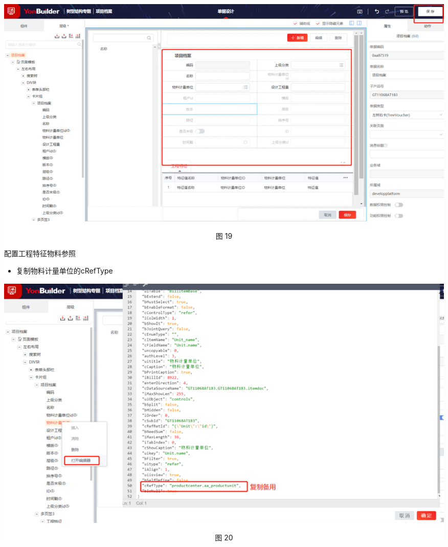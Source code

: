 <div align=center>
<img src="/mybook/yonbuilder/bestpractices/tree/1-/images/19.png"/>
</div>
<p align="center">图 19</p>

配置工程特征物料参照

- 复制物料计量单位的cRefType

<div align=center>
<img src="/mybook/yonbuilder/bestpractices/tree/1-/images/20.png"/>
</div>
<p align="center">图 20</p>
